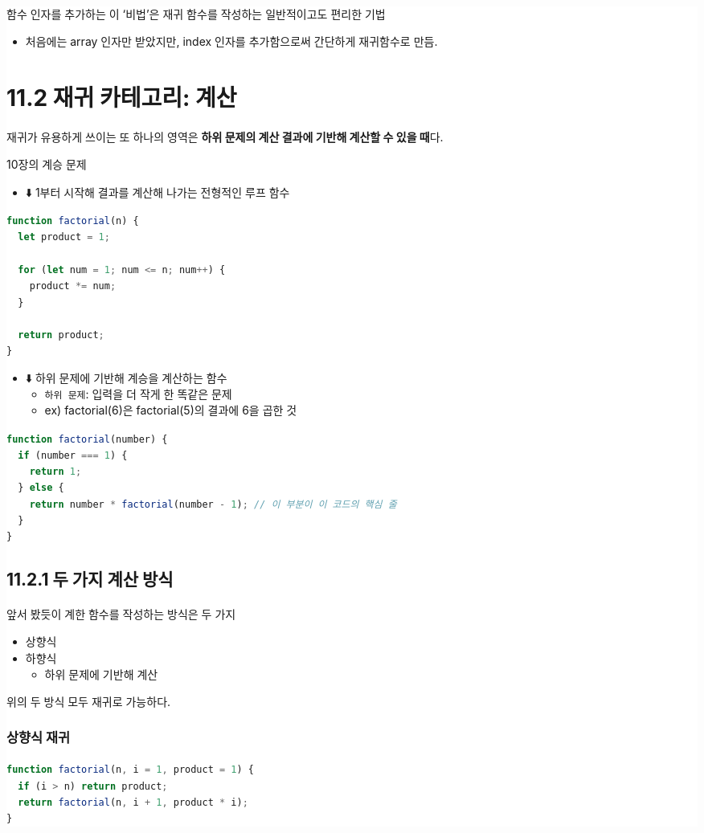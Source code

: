 함수 인자를 추가하는 이 ‘비법’은 재귀 함수를 작성하는 일반적이고도 편리한 기법

- 처음에는 array 인자만 받았지만, index 인자를 추가함으로써 간단하게 재귀함수로 만듬.

# 11.2 재귀 카테고리: 계산

재귀가 유용하게 쓰이는 또 하나의 영역은 **하위 문제의 계산 결과에 기반해 계산할 수 있을 때**다.

10장의 계승 문제

- ⬇️ 1부터 시작해 결과를 계산해 나가는 전형적인 루프 함수

```jsx
function factorial(n) {
  let product = 1;

  for (let num = 1; num <= n; num++) {
    product *= num;
  }

  return product;
}
```

- ⬇️ 하위 문제에 기반해 계승을 계산하는 함수
  - `하위 문제`: 입력을 더 작게 한 똑같은 문제
  - ex) factorial(6)은 factorial(5)의 결과에 6을 곱한 것

```jsx
function factorial(number) {
  if (number === 1) {
    return 1;
  } else {
    return number * factorial(number - 1); // 이 부분이 이 코드의 핵심 줄
  }
}
```

## 11.2.1 두 가지 계산 방식

앞서 봤듯이 계한 함수를 작성하는 방식은 두 가지

- 상향식
- 하향식
  - 하위 문제에 기반해 계산

위의 두 방식 모두 재귀로 가능하다.

### 상향식 재귀

```jsx
function factorial(n, i = 1, product = 1) {
  if (i > n) return product;
  return factorial(n, i + 1, product * i);
}
```
